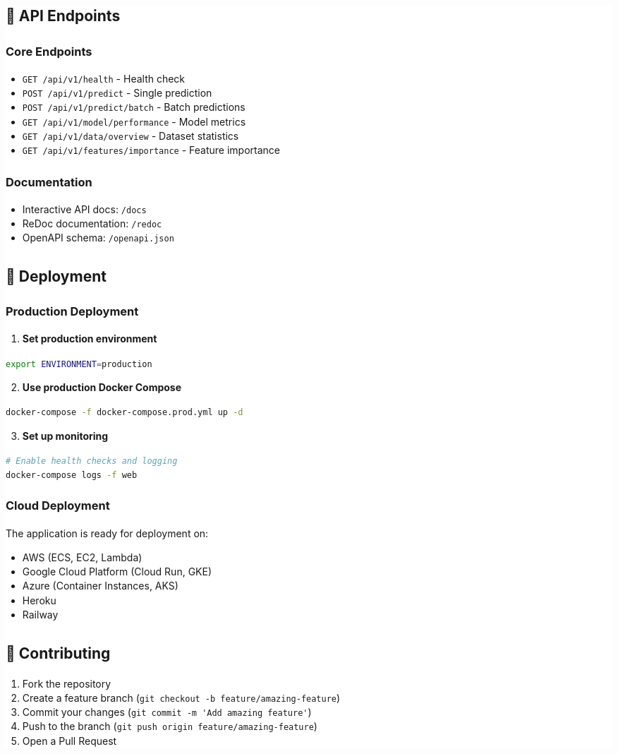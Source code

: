 ## 🔮 API Endpoints

### Core Endpoints
- `GET /api/v1/health` - Health check
- `POST /api/v1/predict` - Single prediction
- `POST /api/v1/predict/batch` - Batch predictions
- `GET /api/v1/model/performance` - Model metrics
- `GET /api/v1/data/overview` - Dataset statistics
- `GET /api/v1/features/importance` - Feature importance

### Documentation
- Interactive API docs: `/docs`
- ReDoc documentation: `/redoc`
- OpenAPI schema: `/openapi.json`

## 🚢 Deployment

### Production Deployment

1. **Set production environment**
```bash
export ENVIRONMENT=production
```

2. **Use production Docker Compose**
```bash
docker-compose -f docker-compose.prod.yml up -d
```

3. **Set up monitoring**
```bash
# Enable health checks and logging
docker-compose logs -f web
```

### Cloud Deployment

The application is ready for deployment on:
- AWS (ECS, EC2, Lambda)
- Google Cloud Platform (Cloud Run, GKE)
- Azure (Container Instances, AKS)
- Heroku
- Railway

## 🤝 Contributing

1. Fork the repository
2. Create a feature branch (`git checkout -b feature/amazing-feature`)
3. Commit your changes (`git commit -m 'Add amazing feature'`)
4. Push to the branch (`git push origin feature/amazing-feature`)
5. Open a Pull Request
